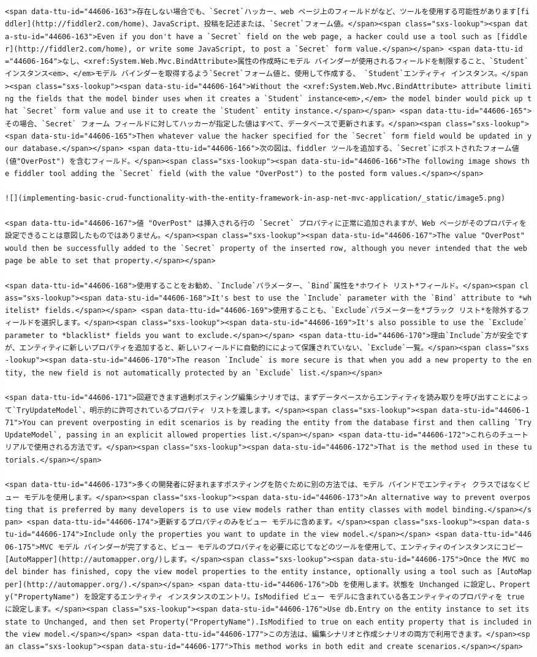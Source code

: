     <span data-ttu-id="44606-163">存在しない場合でも、`Secret`ハッカー、web ページ上のフィールドがなど、ツールを使用する可能性があります[fiddler](http://fiddler2.com/home)、JavaScript、投稿を記述または、`Secret`フォーム値。</span><span class="sxs-lookup"><span data-stu-id="44606-163">Even if you don't have a `Secret` field on the web page, a hacker could use a tool such as [fiddler](http://fiddler2.com/home), or write some JavaScript, to post a `Secret` form value.</span></span> <span data-ttu-id="44606-164">なし、<xref:System.Web.Mvc.BindAttribute>属性の作成時にモデル バインダーが使用されるフィールドを制限すること、`Student`インスタンス<em>、</em>モデル バインダーを取得するよう`Secret`フォーム値と、使用して作成する、 `Student`エンティティ インスタンス。</span><span class="sxs-lookup"><span data-stu-id="44606-164">Without the <xref:System.Web.Mvc.BindAttribute> attribute limiting the fields that the model binder uses when it creates a `Student` instance<em>,</em> the model binder would pick up that `Secret` form value and use it to create the `Student` entity instance.</span></span> <span data-ttu-id="44606-165">その場合、`Secret` フォーム フィールドに対してハッカーが指定した値はすべて、データベースで更新されます。</span><span class="sxs-lookup"><span data-stu-id="44606-165">Then whatever value the hacker specified for the `Secret` form field would be updated in your database.</span></span> <span data-ttu-id="44606-166">次の図は、fiddler ツールを追加する、`Secret`にポストされたフォーム値 (値"OverPost") を含むフィールド。</span><span class="sxs-lookup"><span data-stu-id="44606-166">The following image shows the fiddler tool adding the `Secret` field (with the value "OverPost") to the posted form values.</span></span>

    ![](implementing-basic-crud-functionality-with-the-entity-framework-in-asp-net-mvc-application/_static/image5.png)

    <span data-ttu-id="44606-167">値 "OverPost" は挿入される行の `Secret` プロパティに正常に追加されますが、Web ページがそのプロパティを設定できることは意図したものではありません。</span><span class="sxs-lookup"><span data-stu-id="44606-167">The value "OverPost" would then be successfully added to the `Secret` property of the inserted row, although you never intended that the web page be able to set that property.</span></span>

    <span data-ttu-id="44606-168">使用することをお勧め、`Include`パラメーター、`Bind`属性を*ホワイト リスト*フィールド。</span><span class="sxs-lookup"><span data-stu-id="44606-168">It's best to use the `Include` parameter with the `Bind` attribute to *whitelist* fields.</span></span> <span data-ttu-id="44606-169">使用することも、`Exclude`パラメーターを*ブラック リスト*を除外するフィールドを選択します。</span><span class="sxs-lookup"><span data-stu-id="44606-169">It's also possible to use the `Exclude` parameter to *blacklist* fields you want to exclude.</span></span> <span data-ttu-id="44606-170">理由`Include`方が安全ですが、エンティティに新しいプロパティを追加すると、新しいフィールドに自動的にによって保護されていない、`Exclude`一覧。</span><span class="sxs-lookup"><span data-stu-id="44606-170">The reason `Include` is more secure is that when you add a new property to the entity, the new field is not automatically protected by an `Exclude` list.</span></span>

    <span data-ttu-id="44606-171">回避できます過剰ポスティング編集シナリオでは、まずデータベースからエンティティを読み取りを呼び出すことによって`TryUpdateModel`、明示的に許可されているプロパティ リストを渡します。</span><span class="sxs-lookup"><span data-stu-id="44606-171">You can prevent overposting in edit scenarios is by reading the entity from the database first and then calling `TryUpdateModel`, passing in an explicit allowed properties list.</span></span> <span data-ttu-id="44606-172">これらのチュートリアルで使用される方法です。</span><span class="sxs-lookup"><span data-stu-id="44606-172">That is the method used in these tutorials.</span></span>

    <span data-ttu-id="44606-173">多くの開発者に好まれますポスティングを防ぐために別の方法では、モデル バインドでエンティティ クラスではなくビュー モデルを使用します。</span><span class="sxs-lookup"><span data-stu-id="44606-173">An alternative way to prevent overposting that is preferred by many developers is to use view models rather than entity classes with model binding.</span></span> <span data-ttu-id="44606-174">更新するプロパティのみをビュー モデルに含めます。</span><span class="sxs-lookup"><span data-stu-id="44606-174">Include only the properties you want to update in the view model.</span></span> <span data-ttu-id="44606-175">MVC モデル バインダーが完了すると、ビュー モデルのプロパティを必要に応じてなどのツールを使用して、エンティティのインスタンスにコピー [AutoMapper](http://automapper.org/)します。</span><span class="sxs-lookup"><span data-stu-id="44606-175">Once the MVC model binder has finished, copy the view model properties to the entity instance, optionally using a tool such as [AutoMapper](http://automapper.org/).</span></span> <span data-ttu-id="44606-176">Db を使用します。状態を Unchanged に設定し、Property("PropertyName") を設定するエンティティ インスタンスのエントリ。IsModified ビュー モデルに含まれている各エンティティのプロパティを true に設定します。</span><span class="sxs-lookup"><span data-stu-id="44606-176">Use db.Entry on the entity instance to set its state to Unchanged, and then set Property("PropertyName").IsModified to true on each entity property that is included in the view model.</span></span> <span data-ttu-id="44606-177">この方法は、編集シナリオと作成シナリオの両方で利用できます。</span><span class="sxs-lookup"><span data-stu-id="44606-177">This method works in both edit and create scenarios.</span></span>
